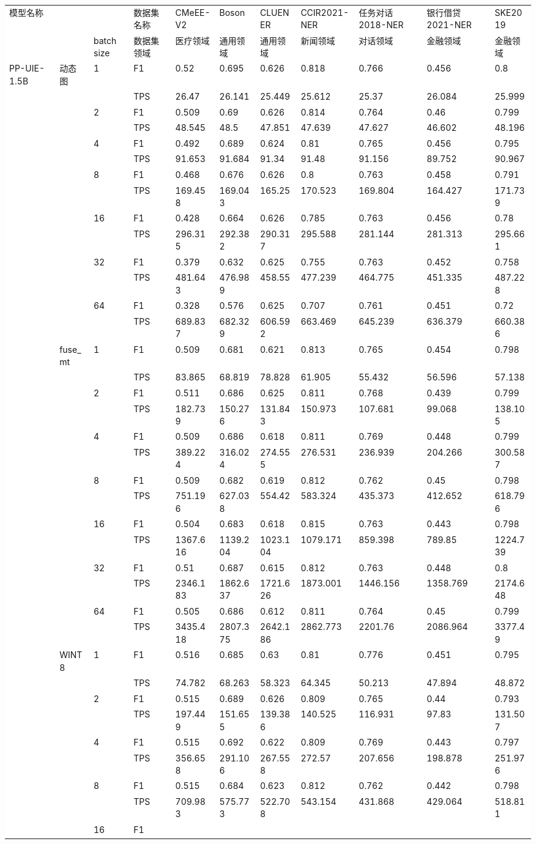 <table><tr><td>模型名称</td><td></td><td></td><td>数据集名称</td><td>CMeEE-V2</td><td>Boson</td><td>CLUENER</td><td>CCIR2021-NER</td><td>任务对话2018-NER</td><td>银行借贷2021-NER</td><td>SKE2019</td></tr><tr><td></td><td></td><td>batch size</td><td>数据集领域</td><td>医疗领域</td><td>通用领域</td><td>通用领域</td><td>新闻领域</td><td>对话领域</td><td>金融领域</td><td>金融领域</td></tr><tr><td>PP-UIE-1.5B</td><td>动态图</td><td>1</td><td>F1</td><td>0.52</td><td>0.695</td><td>0.626</td><td>0.818</td><td>0.766</td><td>0.456</td><td>0.8</td></tr><tr><td></td><td></td><td></td><td>TPS</td><td>26.47</td><td>26.141</td><td>25.449</td><td>25.612</td><td>25.37</td><td>26.084</td><td>25.999</td></tr><tr><td></td><td></td><td>2</td><td>F1</td><td>0.509</td><td>0.69</td><td>0.626</td><td>0.814</td><td>0.764</td><td>0.46</td><td>0.799</td></tr><tr><td></td><td></td><td></td><td>TPS</td><td>48.545</td><td>48.5</td><td>47.851</td><td>47.639</td><td>47.627</td><td>46.602</td><td>48.196</td></tr><tr><td></td><td></td><td>4</td><td>F1  </td><td>0.492</td><td>0.689</td><td>0.624</td><td>0.81</td><td>0.765</td><td>0.456</td><td>0.795</td></tr><tr><td></td><td></td><td></td><td>TPS</td><td>91.653</td><td>91.684</td><td>91.34</td><td>91.48</td><td>91.156</td><td>89.752</td><td>90.967</td></tr><tr><td></td><td></td><td>8</td><td>F1  </td><td>0.468</td><td>0.676</td><td>0.626</td><td>0.8</td><td>0.763</td><td>0.458</td><td>0.791</td></tr><tr><td></td><td></td><td></td><td>TPS</td><td>169.458</td><td>169.043</td><td>165.25</td><td>170.523</td><td>169.804</td><td>164.427</td><td>171.739</td></tr><tr><td></td><td></td><td>16</td><td>F1  </td><td>0.428</td><td>0.664</td><td>0.626</td><td>0.785</td><td>0.763</td><td>0.456</td><td>0.78</td></tr><tr><td></td><td></td><td></td><td>TPS</td><td>296.315</td><td>292.382</td><td>290.317</td><td>295.588</td><td>281.144</td><td>281.313</td><td>295.661</td></tr><tr><td></td><td></td><td>32</td><td>F1  </td><td>0.379</td><td>0.632</td><td>0.625</td><td>0.755</td><td>0.763</td><td>0.452</td><td>0.758</td></tr><tr><td></td><td></td><td></td><td>TPS</td><td>481.643</td><td>476.989</td><td>458.55</td><td>477.239</td><td>464.775</td><td>451.335</td><td>487.228</td></tr><tr><td></td><td></td><td>64</td><td>F1  </td><td>0.328</td><td>0.576</td><td>0.625</td><td>0.707</td><td>0.761</td><td>0.451</td><td>0.72</td></tr><tr><td></td><td></td><td></td><td>TPS</td><td>689.837</td><td>682.329</td><td>606.592</td><td>663.469</td><td>645.239</td><td>636.379</td><td>660.386</td></tr><tr><td></td><td> fuse_mt</td><td>1</td><td>F1</td><td>0.509</td><td>0.681</td><td>0.621</td><td>0.813</td><td>0.765</td><td>0.454</td><td>0.798</td></tr><tr><td></td><td></td><td></td><td>TPS</td><td>83.865</td><td>68.819</td><td>78.828</td><td>61.905</td><td>55.432</td><td>56.596</td><td>57.138</td></tr><tr><td></td><td></td><td>2</td><td>F1</td><td>0.511</td><td>0.686</td><td>0.625</td><td>0.811</td><td>0.768</td><td>0.439</td><td>0.799</td></tr><tr><td></td><td></td><td></td><td>TPS</td><td>182.739</td><td>150.276</td><td>131.843</td><td>150.973</td><td>107.681</td><td>99.068</td><td>138.105</td></tr><tr><td></td><td></td><td>4</td><td>F1  </td><td>0.509</td><td>0.686</td><td>0.618</td><td>0.811</td><td>0.769</td><td>0.448</td><td>0.799</td></tr><tr><td></td><td></td><td></td><td>TPS</td><td>389.224</td><td>316.024</td><td>274.555</td><td>276.531</td><td>236.939</td><td>204.266</td><td>300.587</td></tr><tr><td></td><td></td><td>8</td><td>F1  </td><td>0.509</td><td>0.682</td><td>0.619</td><td>0.812</td><td>0.762</td><td>0.45</td><td>0.798</td></tr><tr><td></td><td></td><td></td><td>TPS</td><td>751.196</td><td>627.038</td><td>554.42</td><td>583.324</td><td>435.373</td><td>412.652</td><td>618.796</td></tr><tr><td></td><td></td><td>16</td><td>F1  </td><td>0.504</td><td>0.683</td><td>0.618</td><td>0.815</td><td>0.763</td><td>0.443</td><td>0.798</td></tr><tr><td></td><td></td><td></td><td>TPS</td><td>1367.616</td><td>1139.204</td><td>1023.104</td><td>1079.171</td><td>859.398</td><td>789.85</td><td>1224.739</td></tr><tr><td></td><td></td><td>32</td><td>F1  </td><td>0.51</td><td>0.687</td><td>0.615</td><td>0.812</td><td>0.763</td><td>0.448</td><td>0.8</td></tr><tr><td></td><td></td><td></td><td>TPS</td><td>2346.183</td><td>1862.637</td><td>1721.626</td><td>1873.001</td><td>1446.156</td><td>1358.769</td><td>2174.648</td></tr><tr><td></td><td></td><td>64</td><td>F1  </td><td>0.505</td><td>0.686</td><td>0.612</td><td>0.811</td><td>0.764</td><td>0.45</td><td>0.799</td></tr><tr><td></td><td></td><td></td><td>TPS</td><td>3435.418</td><td>2807.375</td><td>2642.186</td><td>2862.773</td><td>2201.76</td><td>2086.964</td><td>3377.49</td></tr><tr><td></td><td>WINT8</td><td>1</td><td>F1  </td><td>0.516</td><td>0.685</td><td>0.63</td><td>0.81</td><td>0.776</td><td>0.451</td><td>0.795</td></tr><tr><td></td><td></td><td></td><td>TPS</td><td>74.782</td><td>68.263</td><td>58.323</td><td>64.345</td><td>50.213</td><td>47.894</td><td>48.872</td></tr><tr><td></td><td></td><td>2</td><td>F1  </td><td>0.515</td><td>0.689</td><td>0.626</td><td>0.809</td><td>0.765</td><td>0.44</td><td>0.793</td></tr><tr><td></td><td></td><td></td><td>TPS</td><td>197.449</td><td>151.655</td><td>139.386</td><td>140.525</td><td>116.931</td><td>97.83</td><td>131.507</td></tr><tr><td></td><td></td><td>4</td><td>F1  </td><td>0.515</td><td>0.692</td><td>0.622</td><td>0.809</td><td>0.769</td><td>0.443</td><td>0.797</td></tr><tr><td></td><td></td><td></td><td>TPS</td><td>356.658</td><td>291.106</td><td>267.558</td><td>272.57</td><td>207.656</td><td>198.878</td><td>251.976</td></tr><tr><td></td><td></td><td>8</td><td>F1  </td><td>0.515</td><td>0.684</td><td>0.623</td><td>0.812</td><td>0.762</td><td>0.442</td><td>0.798</td></tr><tr><td></td><td></td><td></td><td>TPS</td><td>709.983</td><td>575.773</td><td>522.708</td><td>543.154</td><td>431.868</td><td>429.064</td><td>518.811</td></tr><tr><td></td><td></td><td>16</td><td>F1